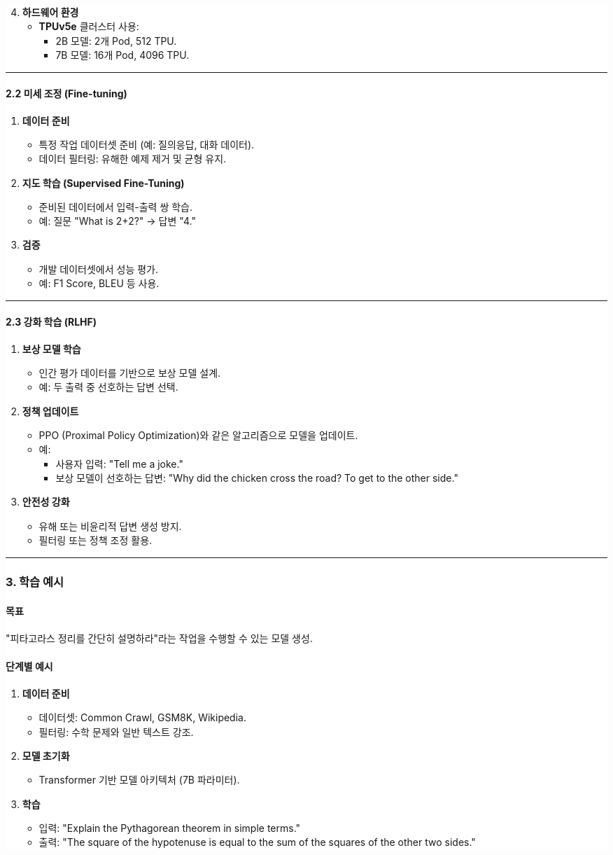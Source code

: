 4. **하드웨어 환경**
   - **TPUv5e** 클러스터 사용:
     - 2B 모델: 2개 Pod, 512 TPU.
     - 7B 모델: 16개 Pod, 4096 TPU.

---

#### **2.2 미세 조정 (Fine-tuning)**

1. **데이터 준비**
   - 특정 작업 데이터셋 준비 (예: 질의응답, 대화 데이터).
   - 데이터 필터링: 유해한 예제 제거 및 균형 유지.

2. **지도 학습 (Supervised Fine-Tuning)**
   - 준비된 데이터에서 입력-출력 쌍 학습.
   - 예: 질문 "What is 2+2?" → 답변 "4."

3. **검증**
   - 개발 데이터셋에서 성능 평가.
   - 예: F1 Score, BLEU 등 사용.

---

#### **2.3 강화 학습 (RLHF)**

1. **보상 모델 학습**
   - 인간 평가 데이터를 기반으로 보상 모델 설계.
   - 예: 두 출력 중 선호하는 답변 선택.

2. **정책 업데이트**
   - PPO (Proximal Policy Optimization)와 같은 알고리즘으로 모델을 업데이트.
   - 예:
     - 사용자 입력: "Tell me a joke."
     - 보상 모델이 선호하는 답변: "Why did the chicken cross the road? To get to the other side."

3. **안전성 강화**
   - 유해 또는 비윤리적 답변 생성 방지.
   - 필터링 또는 정책 조정 활용.

---

### **3. 학습 예시**

#### **목표**
"피타고라스 정리를 간단히 설명하라"라는 작업을 수행할 수 있는 모델 생성.

#### **단계별 예시**

1. **데이터 준비**
   - 데이터셋: Common Crawl, GSM8K, Wikipedia.
   - 필터링: 수학 문제와 일반 텍스트 강조.

2. **모델 초기화**
   - Transformer 기반 모델 아키텍처 (7B 파라미터).

3. **학습**
   - 입력: "Explain the Pythagorean theorem in simple terms."
   - 출력: "The square of the hypotenuse is equal to the sum of the squares of the other two sides."
